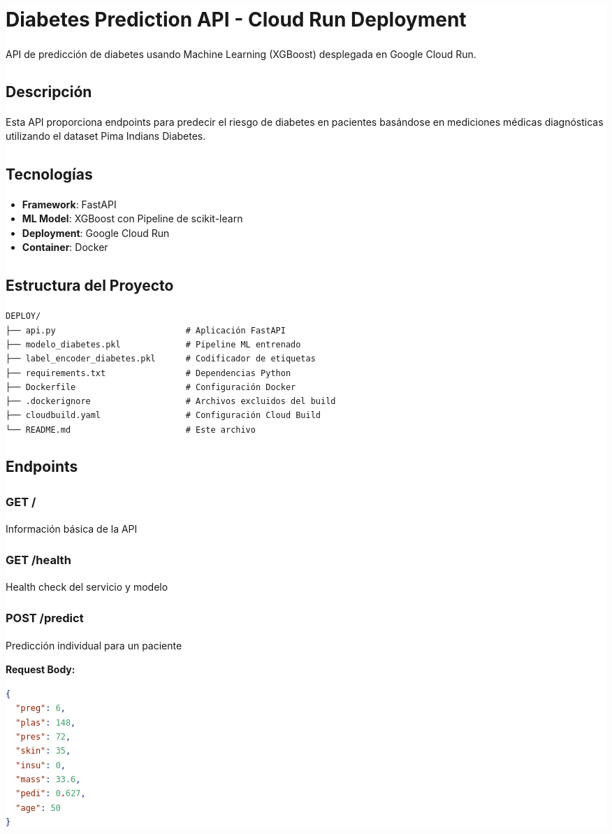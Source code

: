 
# Diabetes Prediction API - Cloud Run Deployment

API de predicción de diabetes usando Machine Learning (XGBoost) desplegada en Google Cloud Run.

## Descripción

Esta API proporciona endpoints para predecir el riesgo de diabetes en pacientes basándose en mediciones médicas diagnósticas utilizando el dataset Pima Indians Diabetes.

## Tecnologías

- **Framework**: FastAPI
- **ML Model**: XGBoost con Pipeline de scikit-learn
- **Deployment**: Google Cloud Run
- **Container**: Docker

## Estructura del Proyecto

```
DEPLOY/
├── api.py                          # Aplicación FastAPI
├── modelo_diabetes.pkl             # Pipeline ML entrenado
├── label_encoder_diabetes.pkl      # Codificador de etiquetas
├── requirements.txt                # Dependencias Python
├── Dockerfile                      # Configuración Docker
├── .dockerignore                   # Archivos excluidos del build
├── cloudbuild.yaml                 # Configuración Cloud Build
└── README.md                       # Este archivo
```

## Endpoints

### GET /
Información básica de la API

### GET /health
Health check del servicio y modelo

### POST /predict
Predicción individual para un paciente

**Request Body:**
```json
{
  "preg": 6,
  "plas": 148,
  "pres": 72,
  "skin": 35,
  "insu": 0,
  "mass": 33.6,
  "pedi": 0.627,
  "age": 50
}
```
